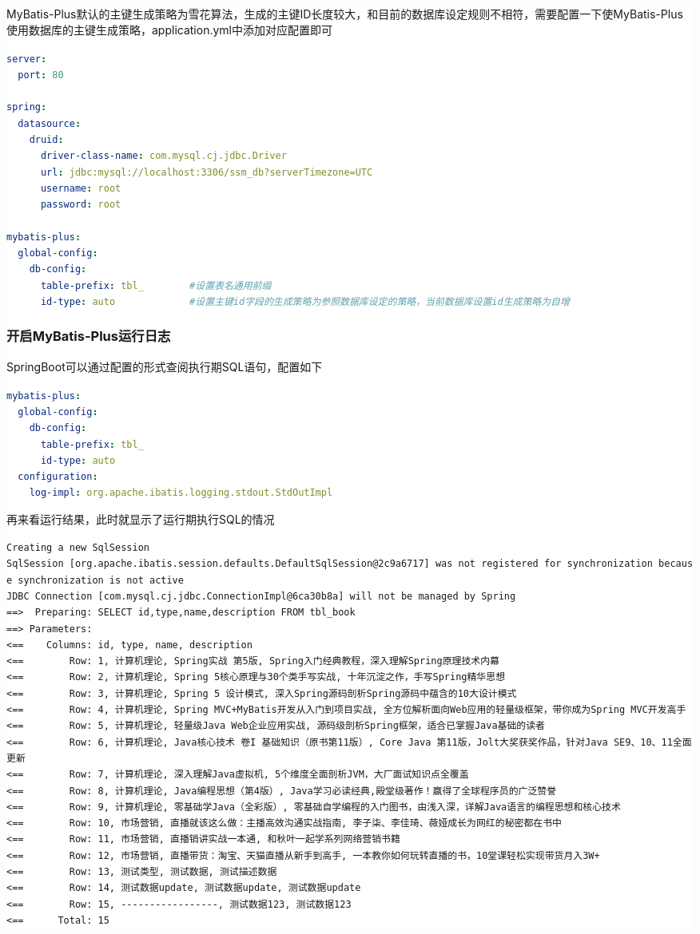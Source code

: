 MyBatis-Plus默认的主键生成策略为雪花算法，生成的主键ID长度较大，和目前的数据库设定规则不相符，需要配置一下使MyBatis-Plus使用数据库的主键生成策略，application.yml中添加对应配置即可

```yaml
server:
  port: 80

spring:
  datasource:
    druid:
      driver-class-name: com.mysql.cj.jdbc.Driver
      url: jdbc:mysql://localhost:3306/ssm_db?serverTimezone=UTC
      username: root
      password: root

mybatis-plus:
  global-config:
    db-config:
      table-prefix: tbl_		#设置表名通用前缀
      id-type: auto				#设置主键id字段的生成策略为参照数据库设定的策略，当前数据库设置id生成策略为自增
```

### 开启MyBatis-Plus运行日志

SpringBoot可以通过配置的形式查阅执行期SQL语句，配置如下

```YAML
mybatis-plus:
  global-config:
    db-config:
      table-prefix: tbl_
      id-type: auto
  configuration:
    log-impl: org.apache.ibatis.logging.stdout.StdOutImpl
```

再来看运行结果，此时就显示了运行期执行SQL的情况

```text
Creating a new SqlSession
SqlSession [org.apache.ibatis.session.defaults.DefaultSqlSession@2c9a6717] was not registered for synchronization because synchronization is not active
JDBC Connection [com.mysql.cj.jdbc.ConnectionImpl@6ca30b8a] will not be managed by Spring
==>  Preparing: SELECT id,type,name,description FROM tbl_book
==> Parameters: 
<==    Columns: id, type, name, description
<==        Row: 1, 计算机理论, Spring实战 第5版, Spring入门经典教程，深入理解Spring原理技术内幕
<==        Row: 2, 计算机理论, Spring 5核心原理与30个类手写实战, 十年沉淀之作，手写Spring精华思想
<==        Row: 3, 计算机理论, Spring 5 设计模式, 深入Spring源码剖析Spring源码中蕴含的10大设计模式
<==        Row: 4, 计算机理论, Spring MVC+MyBatis开发从入门到项目实战, 全方位解析面向Web应用的轻量级框架，带你成为Spring MVC开发高手
<==        Row: 5, 计算机理论, 轻量级Java Web企业应用实战, 源码级剖析Spring框架，适合已掌握Java基础的读者
<==        Row: 6, 计算机理论, Java核心技术 卷I 基础知识（原书第11版）, Core Java 第11版，Jolt大奖获奖作品，针对Java SE9、10、11全面更新
<==        Row: 7, 计算机理论, 深入理解Java虚拟机, 5个维度全面剖析JVM，大厂面试知识点全覆盖
<==        Row: 8, 计算机理论, Java编程思想（第4版）, Java学习必读经典,殿堂级著作！赢得了全球程序员的广泛赞誉
<==        Row: 9, 计算机理论, 零基础学Java（全彩版）, 零基础自学编程的入门图书，由浅入深，详解Java语言的编程思想和核心技术
<==        Row: 10, 市场营销, 直播就该这么做：主播高效沟通实战指南, 李子柒、李佳琦、薇娅成长为网红的秘密都在书中
<==        Row: 11, 市场营销, 直播销讲实战一本通, 和秋叶一起学系列网络营销书籍
<==        Row: 12, 市场营销, 直播带货：淘宝、天猫直播从新手到高手, 一本教你如何玩转直播的书，10堂课轻松实现带货月入3W+
<==        Row: 13, 测试类型, 测试数据, 测试描述数据
<==        Row: 14, 测试数据update, 测试数据update, 测试数据update
<==        Row: 15, -----------------, 测试数据123, 测试数据123
<==      Total: 15
```
